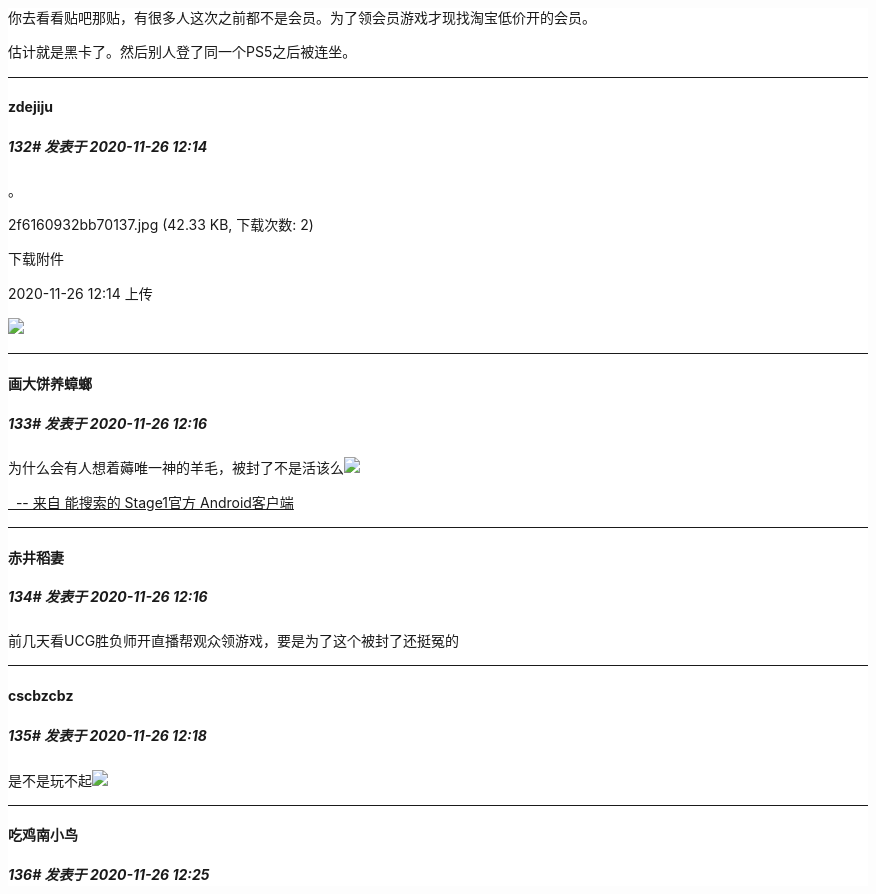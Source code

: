 
你去看看贴吧那贴，有很多人这次之前都不是会员。为了领会员游戏才现找淘宝低价开的会员。

估计就是黑卡了。然后别人登了同一个PS5之后被连坐。


-----

####  zdejiju  
##### 132#       发表于 2020-11-26 12:14


 。


2f6160932bb70137.jpg
(42.33 KB, 下载次数: 2)


下载附件


2020-11-26 12:14 上传


<img src="https://img.saraba1st.com/forum/202011/26/121437wjh5jn6zm51414qk.jpg" referrerpolicy="no-referrer">


-----

####  画大饼养蟑螂  
##### 133#       发表于 2020-11-26 12:16


为什么会有人想着薅唯一神的羊毛，被封了不是活该么<img src="https://static.saraba1st.com/image/smiley/face2017/033.png" referrerpolicy="no-referrer">

[  -- 来自 能搜索的 Stage1官方 Android客户端](https://www.coolapk.com/apk/140634)


-----

####  赤井稻妻  
##### 134#       发表于 2020-11-26 12:16


前几天看UCG胜负师开直播帮观众领游戏，要是为了这个被封了还挺冤的


-----

####  cscbzcbz  
##### 135#       发表于 2020-11-26 12:18


是不是玩不起<img src="https://static.saraba1st.com/image/smiley/face2017/027.png" referrerpolicy="no-referrer">


-----

####  吃鸡南小鸟  
##### 136#       发表于 2020-11-26 12:25
